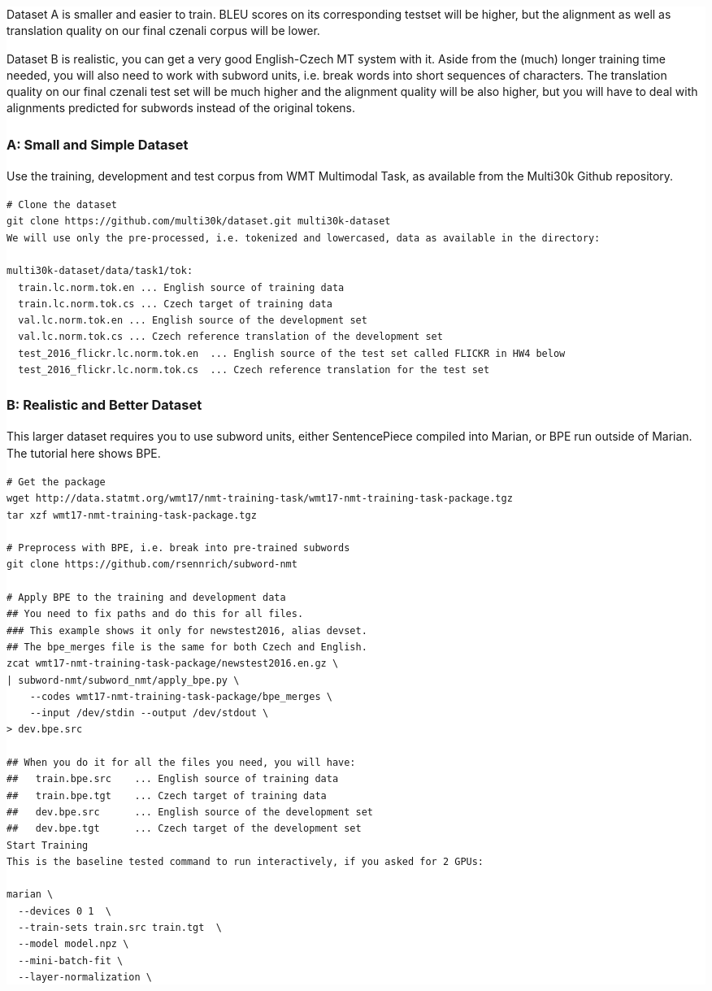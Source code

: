 Dataset A is smaller and easier to train. BLEU scores on its corresponding testset will be higher, but the alignment as well as translation quality on our final czenali corpus will be lower.

Dataset B is realistic, you can get a very good English-Czech MT system with it. Aside from the (much) longer training time needed, you will also need to work with subword units, i.e. break words into short sequences of characters. The translation quality on our final czenali test set will be much higher and the alignment quality will be also higher, but you will have to deal with alignments predicted for subwords instead of the original tokens.

### A: Small and Simple Dataset
Use the training, development and test corpus from WMT Multimodal Task, as available from the Multi30k Github repository.

```
# Clone the dataset
git clone https://github.com/multi30k/dataset.git multi30k-dataset
We will use only the pre-processed, i.e. tokenized and lowercased, data as available in the directory:

multi30k-dataset/data/task1/tok:
  train.lc.norm.tok.en ... English source of training data
  train.lc.norm.tok.cs ... Czech target of training data
  val.lc.norm.tok.en ... English source of the development set
  val.lc.norm.tok.cs ... Czech reference translation of the development set
  test_2016_flickr.lc.norm.tok.en  ... English source of the test set called FLICKR in HW4 below
  test_2016_flickr.lc.norm.tok.cs  ... Czech reference translation for the test set
```

### B: Realistic and Better Dataset

This larger dataset requires you to use subword units, either SentencePiece compiled into Marian, or BPE run outside of Marian. The tutorial here shows BPE.

```
# Get the package
wget http://data.statmt.org/wmt17/nmt-training-task/wmt17-nmt-training-task-package.tgz
tar xzf wmt17-nmt-training-task-package.tgz

# Preprocess with BPE, i.e. break into pre-trained subwords
git clone https://github.com/rsennrich/subword-nmt

# Apply BPE to the training and development data
## You need to fix paths and do this for all files.
### This example shows it only for newstest2016, alias devset.
## The bpe_merges file is the same for both Czech and English.
zcat wmt17-nmt-training-task-package/newstest2016.en.gz \
| subword-nmt/subword_nmt/apply_bpe.py \
    --codes wmt17-nmt-training-task-package/bpe_merges \
    --input /dev/stdin --output /dev/stdout \
> dev.bpe.src

## When you do it for all the files you need, you will have:
##   train.bpe.src    ... English source of training data
##   train.bpe.tgt    ... Czech target of training data
##   dev.bpe.src      ... English source of the development set
##   dev.bpe.tgt      ... Czech target of the development set
Start Training
This is the baseline tested command to run interactively, if you asked for 2 GPUs:

marian \
  --devices 0 1  \
  --train-sets train.src train.tgt  \
  --model model.npz \
  --mini-batch-fit \
  --layer-normalization \
```